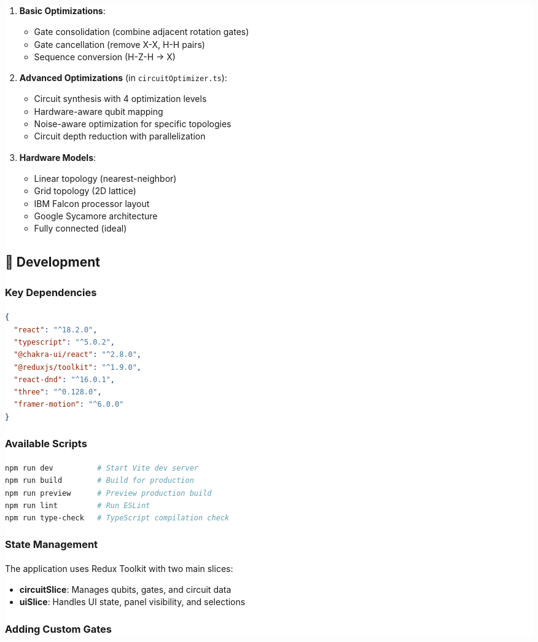 1. **Basic Optimizations**:
   - Gate consolidation (combine adjacent rotation gates)
   - Gate cancellation (remove X-X, H-H pairs)
   - Sequence conversion (H-Z-H → X)

2. **Advanced Optimizations** (in `circuitOptimizer.ts`):
   - Circuit synthesis with 4 optimization levels
   - Hardware-aware qubit mapping
   - Noise-aware optimization for specific topologies
   - Circuit depth reduction with parallelization

3. **Hardware Models**:
   - Linear topology (nearest-neighbor)
   - Grid topology (2D lattice)
   - IBM Falcon processor layout
   - Google Sycamore architecture
   - Fully connected (ideal)

## 🔧 Development

### Key Dependencies

```json
{
  "react": "^18.2.0",
  "typescript": "^5.0.2",
  "@chakra-ui/react": "^2.8.0",
  "@reduxjs/toolkit": "^1.9.0",
  "react-dnd": "^16.0.1",
  "three": "^0.128.0",
  "framer-motion": "^6.0.0"
}
```

### Available Scripts

```bash
npm run dev          # Start Vite dev server
npm run build        # Build for production  
npm run preview      # Preview production build
npm run lint         # Run ESLint
npm run type-check   # TypeScript compilation check
```

### State Management

The application uses Redux Toolkit with two main slices:

- **circuitSlice**: Manages qubits, gates, and circuit data
- **uiSlice**: Handles UI state, panel visibility, and selections

### Adding Custom Gates
